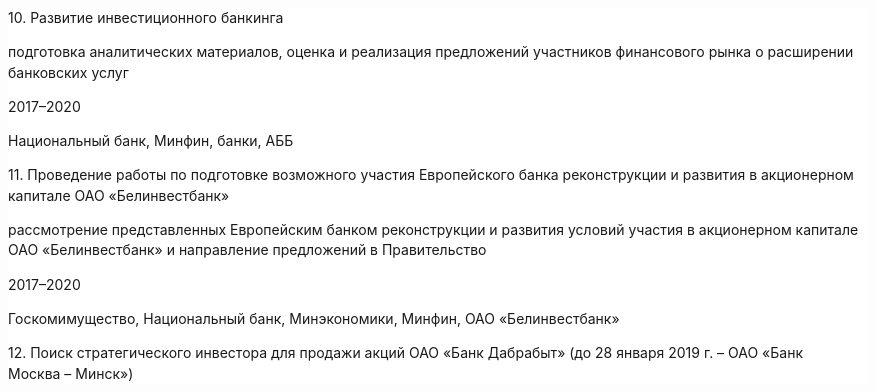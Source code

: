 </tr>
<tr>
<td><p>10. Развитие инвестиционного банкинга</p></td>
<td><p>подготовка аналитических материалов, оценка и реализация предложений участников финансового рынка о расширении банковских услуг</p></td>
<td><p>2017–2020</p></td>
<td><p>Национальный банк, Минфин, банки, АББ</p></td>
</tr>
<tr>
<td><p>11. Проведение работы по подготовке возможного участия Европейского банка реконструкции и развития в акционерном капитале ОАО «Белинвестбанк»</p></td>
<td><p>рассмотрение представленных Европейским банком реконструкции и развития условий участия в акционерном капитале ОАО «Белинвестбанк» и направление предложений в Правительство</p></td>
<td><p>2017–2020</p></td>
<td><p>Госкомимущество, Национальный банк, Минэкономики, Минфин, ОАО «Белинвестбанк»</p></td>
</tr>
<tr>
<td><p>12. Поиск стратегического инвестора для продажи акций ОАО «Банк Дабрабыт» (до 28 января 2019 г. – ОАО «Банк Москва – Минск») </p></td>
